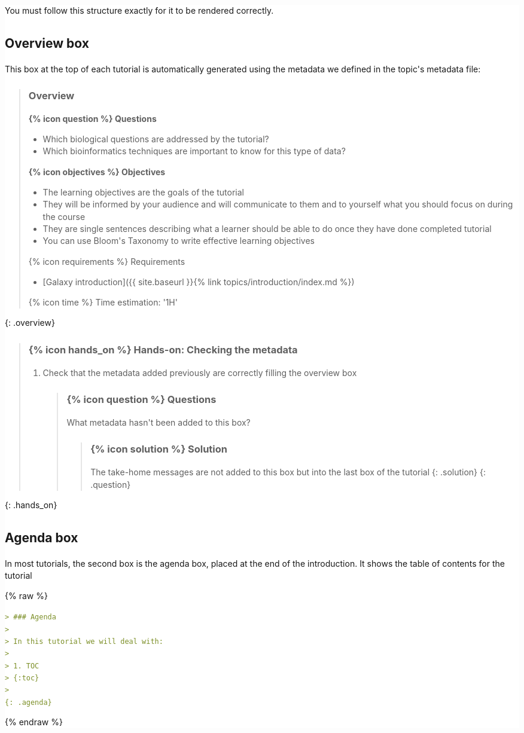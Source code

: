 You must follow this structure exactly for it to be rendered correctly.

## **Overview** box

This box at the top of each tutorial is automatically generated using the metadata we defined in the topic's metadata file:

> ### Overview
>
> **{% icon question %} Questions**
> - Which biological questions are addressed by the tutorial?
> - Which bioinformatics techniques are important to know for this type of data?
>
> **{% icon objectives %} Objectives**
> - The learning objectives are the goals of the tutorial
> - They will be informed by your audience and will communicate to them and to yourself what you should focus on during the course
> - They are single sentences describing what a learner should be able to do once they have done completed tutorial
> - You can use Bloom's Taxonomy to write effective learning objectives
>
> {% icon requirements %} Requirements
> - [Galaxy introduction]({{ site.baseurl }}{% link topics/introduction/index.md %})
>
> {% icon time %} Time estimation: '1H'
>
{: .overview}

> ### {% icon hands_on %} Hands-on: Checking the metadata
>
> 1. Check that the metadata added previously are correctly filling the overview box
>
>    > ### {% icon question %} Questions
>    >
>    > What metadata hasn't been added to this box?
>    >
>    > > ### {% icon solution %} Solution
>    > >
>    > > The take-home messages are not added to this box but into the last box of the tutorial
>    > {: .solution}
>    {: .question}
>
{: .hands_on}

## **Agenda** box

In most tutorials, the second box is the agenda box, placed at the end of the introduction. It shows the table of contents for the tutorial

{% raw %}
```markdown
> ### Agenda
>
> In this tutorial we will deal with:
>
> 1. TOC
> {:toc}
>
{: .agenda}
```
{% endraw %}
